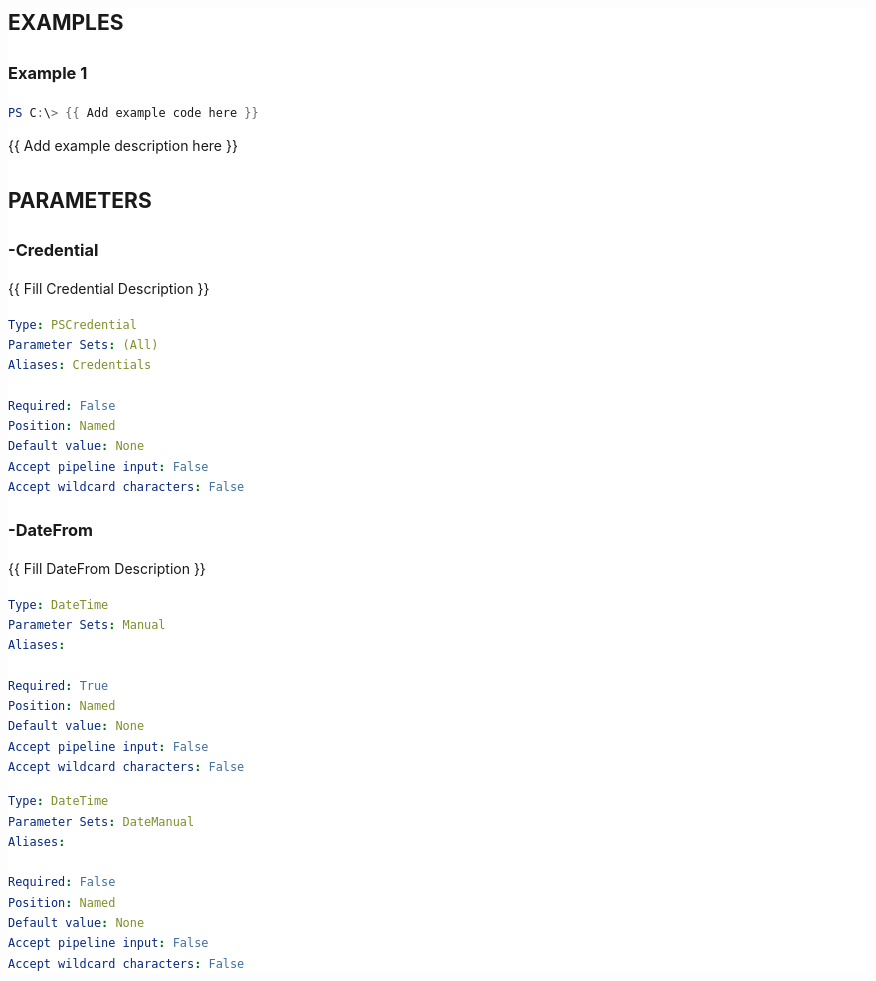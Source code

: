 ## EXAMPLES

### Example 1
```powershell
PS C:\> {{ Add example code here }}
```

{{ Add example description here }}

## PARAMETERS

### -Credential
{{ Fill Credential Description }}

```yaml
Type: PSCredential
Parameter Sets: (All)
Aliases: Credentials

Required: False
Position: Named
Default value: None
Accept pipeline input: False
Accept wildcard characters: False
```

### -DateFrom
{{ Fill DateFrom Description }}

```yaml
Type: DateTime
Parameter Sets: Manual
Aliases:

Required: True
Position: Named
Default value: None
Accept pipeline input: False
Accept wildcard characters: False
```

```yaml
Type: DateTime
Parameter Sets: DateManual
Aliases:

Required: False
Position: Named
Default value: None
Accept pipeline input: False
Accept wildcard characters: False
```
